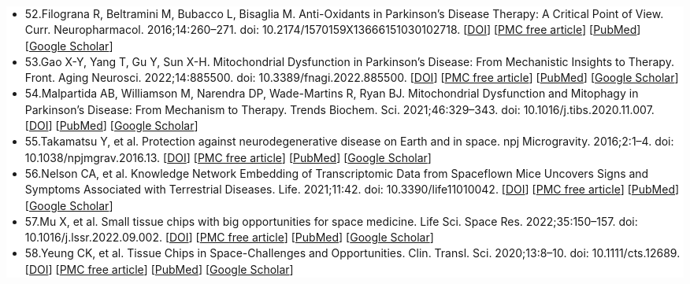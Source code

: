 *   52.Filograna R, Beltramini M, Bubacco L, Bisaglia M. Anti-Oxidants in Parkinson’s Disease Therapy: A Critical Point of View. Curr. Neuropharmacol. 2016;14:260–271. doi: 10.2174/1570159X13666151030102718. \[[DOI](https://doi.org/10.2174/1570159X13666151030102718)\] \[[PMC free article](https://www.ncbi.nlm.nih.gov/articles/PMC4857623/)\] \[[PubMed](https://pubmed.ncbi.nlm.nih.gov/26517052/)\] \[[Google Scholar](https://scholar.google.com/scholar_lookup?journal=Curr.%20Neuropharmacol.&title=Anti-Oxidants%20in%20Parkinson%E2%80%99s%20Disease%20Therapy:%20A%20Critical%20Point%20of%20View&author=R%20Filograna&author=M%20Beltramini&author=L%20Bubacco&author=M%20Bisaglia&volume=14&publication_year=2016&pages=260-271&pmid=26517052&doi=10.2174/1570159X13666151030102718&)\]
*   53.Gao X-Y, Yang T, Gu Y, Sun X-H. Mitochondrial Dysfunction in Parkinson’s Disease: From Mechanistic Insights to Therapy. Front. Aging Neurosci. 2022;14:885500. doi: 10.3389/fnagi.2022.885500. \[[DOI](https://doi.org/10.3389/fnagi.2022.885500)\] \[[PMC free article](https://www.ncbi.nlm.nih.gov/articles/PMC9250984/)\] \[[PubMed](https://pubmed.ncbi.nlm.nih.gov/35795234/)\] \[[Google Scholar](https://scholar.google.com/scholar_lookup?journal=Front.%20Aging%20Neurosci.&title=Mitochondrial%20Dysfunction%20in%20Parkinson%E2%80%99s%20Disease:%20From%20Mechanistic%20Insights%20to%20Therapy&author=X-Y%20Gao&author=T%20Yang&author=Y%20Gu&author=X-H%20Sun&volume=14&publication_year=2022&pages=885500&pmid=35795234&doi=10.3389/fnagi.2022.885500&)\]
*   54.Malpartida AB, Williamson M, Narendra DP, Wade-Martins R, Ryan BJ. Mitochondrial Dysfunction and Mitophagy in Parkinson’s Disease: From Mechanism to Therapy. Trends Biochem. Sci. 2021;46:329–343. doi: 10.1016/j.tibs.2020.11.007. \[[DOI](https://doi.org/10.1016/j.tibs.2020.11.007)\] \[[PubMed](https://pubmed.ncbi.nlm.nih.gov/33323315/)\] \[[Google Scholar](https://scholar.google.com/scholar_lookup?journal=Trends%20Biochem.%20Sci.&title=Mitochondrial%20Dysfunction%20and%20Mitophagy%20in%20Parkinson%E2%80%99s%20Disease:%20From%20Mechanism%20to%20Therapy&author=AB%20Malpartida&author=M%20Williamson&author=DP%20Narendra&author=R%20Wade-Martins&author=BJ%20Ryan&volume=46&publication_year=2021&pages=329-343&pmid=33323315&doi=10.1016/j.tibs.2020.11.007&)\]
*   55.Takamatsu Y, et al. Protection against neurodegenerative disease on Earth and in space. npj Microgravity. 2016;2:1–4. doi: 10.1038/npjmgrav.2016.13. \[[DOI](https://doi.org/10.1038/npjmgrav.2016.13)\] \[[PMC free article](https://www.ncbi.nlm.nih.gov/articles/PMC5515513/)\] \[[PubMed](https://pubmed.ncbi.nlm.nih.gov/28725728/)\] \[[Google Scholar](https://scholar.google.com/scholar_lookup?journal=npj%20Microgravity&title=Protection%20against%20neurodegenerative%20disease%20on%20Earth%20and%20in%20space&author=Y%20Takamatsu&volume=2&publication_year=2016&pages=1-4&pmid=28725728&doi=10.1038/npjmgrav.2016.13&)\]
*   56.Nelson CA, et al. Knowledge Network Embedding of Transcriptomic Data from Spaceflown Mice Uncovers Signs and Symptoms Associated with Terrestrial Diseases. Life. 2021;11:42. doi: 10.3390/life11010042. \[[DOI](https://doi.org/10.3390/life11010042)\] \[[PMC free article](https://www.ncbi.nlm.nih.gov/articles/PMC7828077/)\] \[[PubMed](https://pubmed.ncbi.nlm.nih.gov/33445483/)\] \[[Google Scholar](https://scholar.google.com/scholar_lookup?journal=Life&title=Knowledge%20Network%20Embedding%20of%20Transcriptomic%20Data%20from%20Spaceflown%20Mice%20Uncovers%20Signs%20and%20Symptoms%20Associated%20with%20Terrestrial%20Diseases&author=CA%20Nelson&volume=11&publication_year=2021&pages=42&pmid=33445483&doi=10.3390/life11010042&)\]
*   57.Mu X, et al. Small tissue chips with big opportunities for space medicine. Life Sci. Space Res. 2022;35:150–157. doi: 10.1016/j.lssr.2022.09.002. \[[DOI](https://doi.org/10.1016/j.lssr.2022.09.002)\] \[[PMC free article](https://www.ncbi.nlm.nih.gov/articles/PMC11016463/)\] \[[PubMed](https://pubmed.ncbi.nlm.nih.gov/36336360/)\] \[[Google Scholar](https://scholar.google.com/scholar_lookup?journal=Life%20Sci.%20Space%20Res.&title=Small%20tissue%20chips%20with%20big%20opportunities%20for%20space%20medicine&author=X%20Mu&volume=35&publication_year=2022&pages=150-157&pmid=36336360&doi=10.1016/j.lssr.2022.09.002&)\]
*   58.Yeung CK, et al. Tissue Chips in Space-Challenges and Opportunities. Clin. Transl. Sci. 2020;13:8–10. doi: 10.1111/cts.12689. \[[DOI](https://doi.org/10.1111/cts.12689)\] \[[PMC free article](https://www.ncbi.nlm.nih.gov/articles/PMC6951467/)\] \[[PubMed](https://pubmed.ncbi.nlm.nih.gov/31524321/)\] \[[Google Scholar](https://scholar.google.com/scholar_lookup?journal=Clin.%20Transl.%20Sci.&title=Tissue%20Chips%20in%20Space-Challenges%20and%20Opportunities&author=CK%20Yeung&volume=13&publication_year=2020&pages=8-10&pmid=31524321&doi=10.1111/cts.12689&)\]
